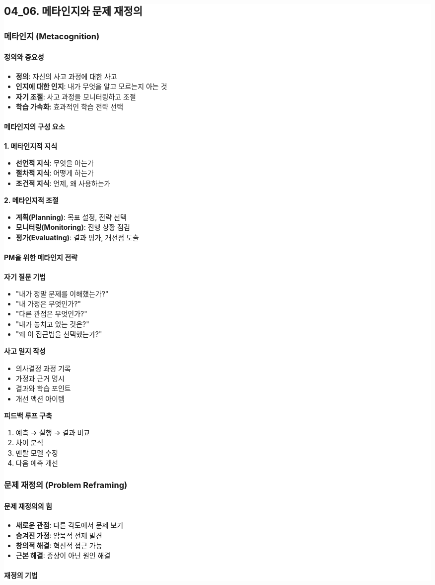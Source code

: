 ## 04_06. 메타인지와 문제 재정의

### 메타인지 (Metacognition)

#### 정의와 중요성
- **정의**: 자신의 사고 과정에 대한 사고
- **인지에 대한 인지**: 내가 무엇을 알고 모르는지 아는 것
- **자기 조절**: 사고 과정을 모니터링하고 조절
- **학습 가속화**: 효과적인 학습 전략 선택

#### 메타인지의 구성 요소

**1. 메타인지적 지식**
- **선언적 지식**: 무엇을 아는가
- **절차적 지식**: 어떻게 하는가
- **조건적 지식**: 언제, 왜 사용하는가

**2. 메타인지적 조절**
- **계획(Planning)**: 목표 설정, 전략 선택
- **모니터링(Monitoring)**: 진행 상황 점검
- **평가(Evaluating)**: 결과 평가, 개선점 도출

#### PM을 위한 메타인지 전략

**자기 질문 기법**
- "내가 정말 문제를 이해했는가?"
- "내 가정은 무엇인가?"
- "다른 관점은 무엇인가?"
- "내가 놓치고 있는 것은?"
- "왜 이 접근법을 선택했는가?"

**사고 일지 작성**
- 의사결정 과정 기록
- 가정과 근거 명시
- 결과와 학습 포인트
- 개선 액션 아이템

**피드백 루프 구축**
1. 예측 → 실행 → 결과 비교
2. 차이 분석
3. 멘탈 모델 수정
4. 다음 예측 개선

### 문제 재정의 (Problem Reframing)

#### 문제 재정의의 힘
- **새로운 관점**: 다른 각도에서 문제 보기
- **숨겨진 가정**: 암묵적 전제 발견
- **창의적 해결**: 혁신적 접근 가능
- **근본 해결**: 증상이 아닌 원인 해결

#### 재정의 기법

